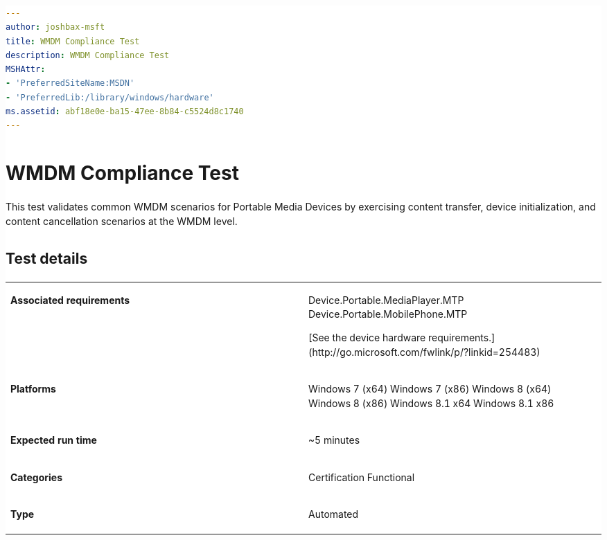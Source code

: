 ```yaml
---
author: joshbax-msft
title: WMDM Compliance Test
description: WMDM Compliance Test
MSHAttr:
- 'PreferredSiteName:MSDN'
- 'PreferredLib:/library/windows/hardware'
ms.assetid: abf18e0e-ba15-47ee-8b84-c5524d8c1740
---
```


# WMDM Compliance Test


This test validates common WMDM scenarios for Portable Media Devices by exercising content transfer, device initialization, and content cancellation scenarios at the WMDM level.

## Test details


<table>
<colgroup>
<col width="50%" />
<col width="50%" />
</colgroup>
<tbody>
<tr class="odd">
<td><p><strong>Associated requirements</strong></p></td>
<td><p>Device.Portable.MediaPlayer.MTP Device.Portable.MobilePhone.MTP</p>
<p>[See the device hardware requirements.](http://go.microsoft.com/fwlink/p/?linkid=254483)</p></td>
</tr>
<tr class="even">
<td><p><strong>Platforms</strong></p></td>
<td><p>Windows 7 (x64) Windows 7 (x86) Windows 8 (x64) Windows 8 (x86) Windows 8.1 x64 Windows 8.1 x86</p></td>
</tr>
<tr class="odd">
<td><p><strong>Expected run time</strong></p></td>
<td><p>~5 minutes</p></td>
</tr>
<tr class="even">
<td><p><strong>Categories</strong></p></td>
<td><p>Certification Functional</p></td>
</tr>
<tr class="odd">
<td><p><strong>Type</strong></p></td>
<td><p>Automated</p></td>
</tr>
</tbody>
</table>

